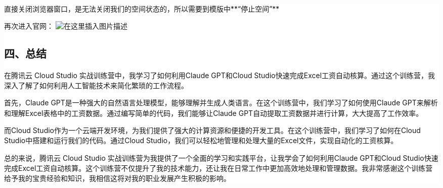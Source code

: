 直接关闭浏览器窗口，是无法关闭我们的空间状态的，所以需要到模版中**“停止空间”**

再次进入官网： <img src="https://img-blog.csdnimg.cn/1969b85967c549e38a797178d0fd6dde.png" alt="在这里插入图片描述">

## 四、总结

在腾讯云 Cloud Studio 实战训练营中，我学习了如何利用Claude GPT和Cloud Studio快速完成Excel工资自动核算。通过这个训练营，我深入了解了如何利用人工智能技术来简化繁琐的工作流程。

首先，Claude GPT是一种强大的自然语言处理模型，能够理解并生成人类语言。在这个训练营中，我们学习了如何使用Claude GPT来解析和理解Excel表格中的工资数据。通过编写简单的代码，我们能够让Claude GPT自动提取工资数据并进行计算，大大提高了工作效率。

而Cloud Studio作为一个云端开发环境，为我们提供了强大的计算资源和便捷的开发工具。在这个训练营中，我们学习了如何在Cloud Studio中搭建和运行我们的代码。通过Cloud Studio，我们可以轻松地管理和处理大量的Excel文件，实现自动化的工资核算。

总的来说，腾讯云 Cloud Studio 实战训练营为我提供了一个全面的学习和实践平台，让我学会了如何利用Claude GPT和Cloud Studio快速完成Excel工资自动核算。这个训练营不仅提升了我的技术能力，还让我在日常工作中更加高效地处理和管理数据。我非常感谢这个训练营给予我的宝贵经验和知识，我相信这将对我的职业发展产生积极的影响。
